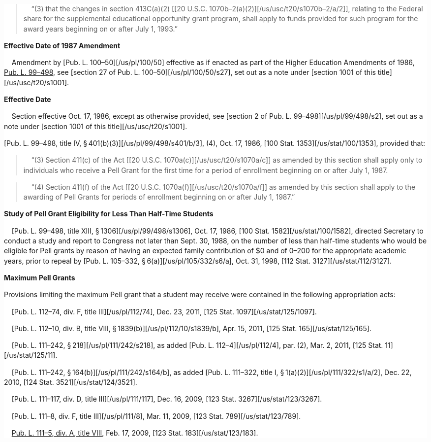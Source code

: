 >     “(3) that the changes in section 413C(a)(2) \[[20 U.S.C. 1070b–2(a)(2)][/us/usc/t20/s1070b–2/a/2]\], relating to the Federal share for the supplemental educational opportunity grant program, shall apply to funds provided for such program for the award years beginning on or after July 1, 1993.”

 __Effective Date of 1987 Amendment__ 

    Amendment by [Pub. L. 100–50][/us/pl/100/50] effective as if enacted as part of the Higher Education Amendments of 1986, [Pub. L. 99–498][/us/pl/99/498], see [section 27 of Pub. L. 100–50][/us/pl/100/50/s27], set out as a note under [section 1001 of this title][/us/usc/t20/s1001].

 __Effective Date__ 

    Section effective Oct. 17, 1986, except as otherwise provided, see [section 2 of Pub. L. 99–498][/us/pl/99/498/s2], set out as a note under [section 1001 of this title][/us/usc/t20/s1001].

[Pub. L. 99–498, title IV, § 401(b)(3)][/us/pl/99/498/s401/b/3], (4), Oct. 17, 1986, [100 Stat. 1353][/us/stat/100/1353], provided that:

>     “(3) Section 411(c) of the Act \[[20 U.S.C. 1070a(c)][/us/usc/t20/s1070a/c]\] as amended by this section shall apply only to individuals who receive a Pell Grant for the first time for a period of enrollment beginning on or after July 1, 1987.

>     “(4) Section 411(f) of the Act \[[20 U.S.C. 1070a(f)][/us/usc/t20/s1070a/f]\] as amended by this section shall apply to the awarding of Pell Grants for periods of enrollment beginning on or after July 1, 1987.”

 __Study of Pell Grant Eligibility for Less Than Half-Time Students__ 

    [Pub. L. 99–498, title XIII, § 1306][/us/pl/99/498/s1306], Oct. 17, 1986, [100 Stat. 1582][/us/stat/100/1582], directed Secretary to conduct a study and report to Congress not later than Sept. 30, 1988, on the number of less than half-time students who would be eligible for Pell grants by reason of having an expected family contribution of $0 and of $0–$200 for the appropriate academic years, prior to repeal by [Pub. L. 105–332, § 6(a)][/us/pl/105/332/s6/a], Oct. 31, 1998, [112 Stat. 3127][/us/stat/112/3127].

 __Maximum Pell Grants__ 

Provisions limiting the maximum Pell grant that a student may receive were contained in the following appropriation acts:

    [Pub. L. 112–74, div. F, title III][/us/pl/112/74], Dec. 23, 2011, [125 Stat. 1097][/us/stat/125/1097].

    [Pub. L. 112–10, div. B, title VIII, § 1839(b)][/us/pl/112/10/s1839/b], Apr. 15, 2011, [125 Stat. 165][/us/stat/125/165].

    [Pub. L. 111–242, § 218][/us/pl/111/242/s218], as added [Pub. L. 112–4][/us/pl/112/4], par. (2), Mar. 2, 2011, [125 Stat. 11][/us/stat/125/11].

    [Pub. L. 111–242, § 164(b)][/us/pl/111/242/s164/b], as added [Pub. L. 111–322, title I, § 1(a)(2)][/us/pl/111/322/s1/a/2], Dec. 22, 2010, [124 Stat. 3521][/us/stat/124/3521].

    [Pub. L. 111–117, div. D, title III][/us/pl/111/117], Dec. 16, 2009, [123 Stat. 3267][/us/stat/123/3267].

    [Pub. L. 111–8, div. F, title III][/us/pl/111/8], Mar. 11, 2009, [123 Stat. 789][/us/stat/123/789].

    [Pub. L. 111–5, div. A, title VIII][/us/pl/111/5], Feb. 17, 2009, [123 Stat. 183][/us/stat/123/183].


[/us/usc/t20/s1091]: https://publicdocs.github.io/go/links?ns=uslm&ref=%2Fus%2Fusc%2Ft20%2Fs1091
[/us/usc/t20/s1089]: https://publicdocs.github.io/go/links?ns=uslm&ref=%2Fus%2Fusc%2Ft20%2Fs1089
[/us/usc/t20/s1087rr/f]: https://publicdocs.github.io/go/links?ns=uslm&ref=%2Fus%2Fusc%2Ft20%2Fs1087rr%2Ff
[/us/pl/89/329/s401]: https://publicdocs.github.io/go/links?ns=uslm&ref=%2Fus%2Fpl%2F89%2F329%2Fs401
[/us/pl/99/498/s401/a]: https://publicdocs.github.io/go/links?ns=uslm&ref=%2Fus%2Fpl%2F99%2F498%2Fs401%2Fa
[/us/stat/100/1309]: https://publicdocs.github.io/go/links?ns=uslm&ref=%2Fus%2Fstat%2F100%2F1309
[/us/pl/100/50/s3/a]: https://publicdocs.github.io/go/links?ns=uslm&ref=%2Fus%2Fpl%2F100%2F50%2Fs3%2Fa
[/us/stat/101/337]: https://publicdocs.github.io/go/links?ns=uslm&ref=%2Fus%2Fstat%2F101%2F337
[/us/pl/102/325]: https://publicdocs.github.io/go/links?ns=uslm&ref=%2Fus%2Fpl%2F102%2F325
[/us/stat/106/479-482]: https://publicdocs.github.io/go/links?ns=uslm&ref=%2Fus%2Fstat%2F106%2F479-482
[/us/pl/103/208/s2/b/1]: https://publicdocs.github.io/go/links?ns=uslm&ref=%2Fus%2Fpl%2F103%2F208%2Fs2%2Fb%2F1
[/us/stat/107/2458]: https://publicdocs.github.io/go/links?ns=uslm&ref=%2Fus%2Fstat%2F107%2F2458
[/us/pl/103/322/s20411/a]: https://publicdocs.github.io/go/links?ns=uslm&ref=%2Fus%2Fpl%2F103%2F322%2Fs20411%2Fa
[/us/stat/108/1828]: https://publicdocs.github.io/go/links?ns=uslm&ref=%2Fus%2Fstat%2F108%2F1828
[/us/pl/105/244/s401/a]: https://publicdocs.github.io/go/links?ns=uslm&ref=%2Fus%2Fpl%2F105%2F244%2Fs401%2Fa
[/us/stat/112/1650-1652]: https://publicdocs.github.io/go/links?ns=uslm&ref=%2Fus%2Fstat%2F112%2F1650-1652
[/us/pl/110/84]: https://publicdocs.github.io/go/links?ns=uslm&ref=%2Fus%2Fpl%2F110%2F84
[/us/stat/121/784]: https://publicdocs.github.io/go/links?ns=uslm&ref=%2Fus%2Fstat%2F121%2F784
[/us/pl/110/315/s103/b/3]: https://publicdocs.github.io/go/links?ns=uslm&ref=%2Fus%2Fpl%2F110%2F315%2Fs103%2Fb%2F3
[/us/stat/122/3088]: https://publicdocs.github.io/go/links?ns=uslm&ref=%2Fus%2Fstat%2F122%2F3088
[/us/pl/111/5/s806]: https://publicdocs.github.io/go/links?ns=uslm&ref=%2Fus%2Fpl%2F111%2F5%2Fs806
[/us/stat/123/190]: https://publicdocs.github.io/go/links?ns=uslm&ref=%2Fus%2Fstat%2F123%2F190
[/us/pl/111/39/s401/a/2]: https://publicdocs.github.io/go/links?ns=uslm&ref=%2Fus%2Fpl%2F111%2F39%2Fs401%2Fa%2F2
[/us/stat/123/1938]: https://publicdocs.github.io/go/links?ns=uslm&ref=%2Fus%2Fstat%2F123%2F1938
[/us/pl/111/152/s2101/a]: https://publicdocs.github.io/go/links?ns=uslm&ref=%2Fus%2Fpl%2F111%2F152%2Fs2101%2Fa
[/us/stat/124/1071]: https://publicdocs.github.io/go/links?ns=uslm&ref=%2Fus%2Fstat%2F124%2F1071
[/us/pl/112/10/s1860/a]: https://publicdocs.github.io/go/links?ns=uslm&ref=%2Fus%2Fpl%2F112%2F10%2Fs1860%2Fa
[/us/stat/125/169]: https://publicdocs.github.io/go/links?ns=uslm&ref=%2Fus%2Fstat%2F125%2F169
[/us/pl/112/25/s501]: https://publicdocs.github.io/go/links?ns=uslm&ref=%2Fus%2Fpl%2F112%2F25%2Fs501
[/us/stat/125/266]: https://publicdocs.github.io/go/links?ns=uslm&ref=%2Fus%2Fstat%2F125%2F266
[/us/pl/112/74/s309/a]: https://publicdocs.github.io/go/links?ns=uslm&ref=%2Fus%2Fpl%2F112%2F74%2Fs309%2Fa
[/us/stat/125/1100]: https://publicdocs.github.io/go/links?ns=uslm&ref=%2Fus%2Fstat%2F125%2F1100
[/us/pl/100/690]: https://publicdocs.github.io/go/links?ns=uslm&ref=%2Fus%2Fpl%2F100%2F690
[/us/pl/111/350/s6/c]: https://publicdocs.github.io/go/links?ns=uslm&ref=%2Fus%2Fpl%2F111%2F350%2Fs6%2Fc
[/us/stat/124/3854]: https://publicdocs.github.io/go/links?ns=uslm&ref=%2Fus%2Fstat%2F124%2F3854
[/us/pl/89/329/s411]: https://publicdocs.github.io/go/links?ns=uslm&ref=%2Fus%2Fpl%2F89%2F329%2Fs411
[/us/pl/92/318/s131/b/1]: https://publicdocs.github.io/go/links?ns=uslm&ref=%2Fus%2Fpl%2F92%2F318%2Fs131%2Fb%2F1
[/us/stat/86/248]: https://publicdocs.github.io/go/links?ns=uslm&ref=%2Fus%2Fstat%2F86%2F248
[/us/pl/94/328/s2/f]: https://publicdocs.github.io/go/links?ns=uslm&ref=%2Fus%2Fpl%2F94%2F328%2Fs2%2Ff
[/us/stat/90/727]: https://publicdocs.github.io/go/links?ns=uslm&ref=%2Fus%2Fstat%2F90%2F727
[/us/pl/94/482/s121/a]: https://publicdocs.github.io/go/links?ns=uslm&ref=%2Fus%2Fpl%2F94%2F482%2Fs121%2Fa
[/us/stat/90/2091-2093]: https://publicdocs.github.io/go/links?ns=uslm&ref=%2Fus%2Fstat%2F90%2F2091-2093
[/us/pl/95/43/s1/a/5]: https://publicdocs.github.io/go/links?ns=uslm&ref=%2Fus%2Fpl%2F95%2F43%2Fs1%2Fa%2F5
[/us/stat/91/213]: https://publicdocs.github.io/go/links?ns=uslm&ref=%2Fus%2Fstat%2F91%2F213
[/us/pl/95/566/s2]: https://publicdocs.github.io/go/links?ns=uslm&ref=%2Fus%2Fpl%2F95%2F566%2Fs2
[/us/stat/92/2402]: https://publicdocs.github.io/go/links?ns=uslm&ref=%2Fus%2Fstat%2F92%2F2402
[/us/pl/96/49/s5/a/1]: https://publicdocs.github.io/go/links?ns=uslm&ref=%2Fus%2Fpl%2F96%2F49%2Fs5%2Fa%2F1
[/us/stat/93/351]: https://publicdocs.github.io/go/links?ns=uslm&ref=%2Fus%2Fstat%2F93%2F351
[/us/pl/96/374/s402]: https://publicdocs.github.io/go/links?ns=uslm&ref=%2Fus%2Fpl%2F96%2F374%2Fs402
[/us/stat/94/1401]: https://publicdocs.github.io/go/links?ns=uslm&ref=%2Fus%2Fstat%2F94%2F1401
[/us/pl/97/301/s8/a]: https://publicdocs.github.io/go/links?ns=uslm&ref=%2Fus%2Fpl%2F97%2F301%2Fs8%2Fa
[/us/stat/96/1402]: https://publicdocs.github.io/go/links?ns=uslm&ref=%2Fus%2Fstat%2F96%2F1402
[/us/pl/99/498]: https://publicdocs.github.io/go/links?ns=uslm&ref=%2Fus%2Fpl%2F99%2F498
[/us/pl/89/329/s401]: https://publicdocs.github.io/go/links?ns=uslm&ref=%2Fus%2Fpl%2F89%2F329%2Fs401
[/us/pl/102/325/s402/a/3]: https://publicdocs.github.io/go/links?ns=uslm&ref=%2Fus%2Fpl%2F102%2F325%2Fs402%2Fa%2F3
[/us/usc/t20/s1070]: https://publicdocs.github.io/go/links?ns=uslm&ref=%2Fus%2Fusc%2Ft20%2Fs1070
[/us/pl/89/329/s401]: https://publicdocs.github.io/go/links?ns=uslm&ref=%2Fus%2Fpl%2F89%2F329%2Fs401
[/us/pl/92/318/s131/b/1]: https://publicdocs.github.io/go/links?ns=uslm&ref=%2Fus%2Fpl%2F92%2F318%2Fs131%2Fb%2F1
[/us/stat/86/247]: https://publicdocs.github.io/go/links?ns=uslm&ref=%2Fus%2Fstat%2F86%2F247
[/us/pl/94/482/s125]: https://publicdocs.github.io/go/links?ns=uslm&ref=%2Fus%2Fpl%2F94%2F482%2Fs125
[/us/stat/90/2096]: https://publicdocs.github.io/go/links?ns=uslm&ref=%2Fus%2Fstat%2F90%2F2096
[/us/pl/96/374/s401]: https://publicdocs.github.io/go/links?ns=uslm&ref=%2Fus%2Fpl%2F96%2F374%2Fs401
[/us/stat/94/1401]: https://publicdocs.github.io/go/links?ns=uslm&ref=%2Fus%2Fstat%2F94%2F1401
[/us/usc/t20/s1070]: https://publicdocs.github.io/go/links?ns=uslm&ref=%2Fus%2Fusc%2Ft20%2Fs1070
[/us/pl/99/498]: https://publicdocs.github.io/go/links?ns=uslm&ref=%2Fus%2Fpl%2F99%2F498
[/us/pl/112/10/s1860/a/1]: https://publicdocs.github.io/go/links?ns=uslm&ref=%2Fus%2Fpl%2F112%2F10%2Fs1860%2Fa%2F1
[/us/pl/112/74/s309/a/1]: https://publicdocs.github.io/go/links?ns=uslm&ref=%2Fus%2Fpl%2F112%2F74%2Fs309%2Fa%2F1
[/us/pl/112/10/s1860/a/4]: https://publicdocs.github.io/go/links?ns=uslm&ref=%2Fus%2Fpl%2F112%2F10%2Fs1860%2Fa%2F4
[/us/pl/112/10/s1860/a/2]: https://publicdocs.github.io/go/links?ns=uslm&ref=%2Fus%2Fpl%2F112%2F10%2Fs1860%2Fa%2F2
[/us/pl/112/10/s1860/a/4]: https://publicdocs.github.io/go/links?ns=uslm&ref=%2Fus%2Fpl%2F112%2F10%2Fs1860%2Fa%2F4
[/us/pl/112/10/s1860/a/4]: https://publicdocs.github.io/go/links?ns=uslm&ref=%2Fus%2Fpl%2F112%2F10%2Fs1860%2Fa%2F4
[/us/pl/112/74/s309/f]: https://publicdocs.github.io/go/links?ns=uslm&ref=%2Fus%2Fpl%2F112%2F74%2Fs309%2Ff
[/us/pl/112/25/s501/1]: https://publicdocs.github.io/go/links?ns=uslm&ref=%2Fus%2Fpl%2F112%2F25%2Fs501%2F1
[/us/pl/112/25/s501/2]: https://publicdocs.github.io/go/links?ns=uslm&ref=%2Fus%2Fpl%2F112%2F25%2Fs501%2F2
[/us/pl/112/10/s1860/a/4]: https://publicdocs.github.io/go/links?ns=uslm&ref=%2Fus%2Fpl%2F112%2F10%2Fs1860%2Fa%2F4
[/us/pl/112/10/s1860/a/3/A]: https://publicdocs.github.io/go/links?ns=uslm&ref=%2Fus%2Fpl%2F112%2F10%2Fs1860%2Fa%2F3%2FA
[/us/pl/112/10/s1860/a/3/B]: https://publicdocs.github.io/go/links?ns=uslm&ref=%2Fus%2Fpl%2F112%2F10%2Fs1860%2Fa%2F3%2FB
[/us/pl/112/74/s309/a/2]: https://publicdocs.github.io/go/links?ns=uslm&ref=%2Fus%2Fpl%2F112%2F74%2Fs309%2Fa%2F2
[/us/pl/111/152/s2101/a/1]: https://publicdocs.github.io/go/links?ns=uslm&ref=%2Fus%2Fpl%2F111%2F152%2Fs2101%2Fa%2F1
[/us/pl/111/152/s2101/b/1/A]: https://publicdocs.github.io/go/links?ns=uslm&ref=%2Fus%2Fpl%2F111%2F152%2Fs2101%2Fb%2F1%2FA
[/us/pl/111/152/s2101/b/1/B]: https://publicdocs.github.io/go/links?ns=uslm&ref=%2Fus%2Fpl%2F111%2F152%2Fs2101%2Fb%2F1%2FB
[/us/pl/111/152/s2101/a/2/A/i]: https://publicdocs.github.io/go/links?ns=uslm&ref=%2Fus%2Fpl%2F111%2F152%2Fs2101%2Fa%2F2%2FA%2Fi
[/us/pl/111/152/s2101/a/2/A/ii]: https://publicdocs.github.io/go/links?ns=uslm&ref=%2Fus%2Fpl%2F111%2F152%2Fs2101%2Fa%2F2%2FA%2Fii
[/us/pl/111/152/s2101/a/2/B/i]: https://publicdocs.github.io/go/links?ns=uslm&ref=%2Fus%2Fpl%2F111%2F152%2Fs2101%2Fa%2F2%2FB%2Fi
[/us/pl/111/152/s2101/a/2/B/ii]: https://publicdocs.github.io/go/links?ns=uslm&ref=%2Fus%2Fpl%2F111%2F152%2Fs2101%2Fa%2F2%2FB%2Fii
[/us/pl/111/152/s2101/a/2/B/iii]: https://publicdocs.github.io/go/links?ns=uslm&ref=%2Fus%2Fpl%2F111%2F152%2Fs2101%2Fa%2F2%2FB%2Fiii
[/us/pl/111/152/s2101/a/2/C]: https://publicdocs.github.io/go/links?ns=uslm&ref=%2Fus%2Fpl%2F111%2F152%2Fs2101%2Fa%2F2%2FC
[/us/pl/111/39/s401/a/2/A]: https://publicdocs.github.io/go/links?ns=uslm&ref=%2Fus%2Fpl%2F111%2F39%2Fs401%2Fa%2F2%2FA
[/us/pl/111/39/s401/a/2/B]: https://publicdocs.github.io/go/links?ns=uslm&ref=%2Fus%2Fpl%2F111%2F39%2Fs401%2Fa%2F2%2FB
[/us/pl/111/5]: https://publicdocs.github.io/go/links?ns=uslm&ref=%2Fus%2Fpl%2F111%2F5
[/us/pl/111/39/s401/a/2/C]: https://publicdocs.github.io/go/links?ns=uslm&ref=%2Fus%2Fpl%2F111%2F39%2Fs401%2Fa%2F2%2FC
[/us/pl/110/84/s101/a/2]: https://publicdocs.github.io/go/links?ns=uslm&ref=%2Fus%2Fpl%2F110%2F84%2Fs101%2Fa%2F2
[/us/pl/111/39/s401/a/3]: https://publicdocs.github.io/go/links?ns=uslm&ref=%2Fus%2Fpl%2F111%2F39%2Fs401%2Fa%2F3
[/us/usc/t20/s1070h]: https://publicdocs.github.io/go/links?ns=uslm&ref=%2Fus%2Fusc%2Ft20%2Fs1070h
[/us/pl/110/315/s401/a/1/B]: https://publicdocs.github.io/go/links?ns=uslm&ref=%2Fus%2Fpl%2F110%2F315%2Fs401%2Fa%2F1%2FB
[/us/pl/110/84]: https://publicdocs.github.io/go/links?ns=uslm&ref=%2Fus%2Fpl%2F110%2F84
[/us/pl/110/315/s401/a/1/A]: https://publicdocs.github.io/go/links?ns=uslm&ref=%2Fus%2Fpl%2F110%2F315%2Fs401%2Fa%2F1%2FA
[/us/pl/110/315/s401/a/1/C]: https://publicdocs.github.io/go/links?ns=uslm&ref=%2Fus%2Fpl%2F110%2F315%2Fs401%2Fa%2F1%2FC
[/us/pl/110/315/s401/a/1/D]: https://publicdocs.github.io/go/links?ns=uslm&ref=%2Fus%2Fpl%2F110%2F315%2Fs401%2Fa%2F1%2FD
[/us/pl/110/315/s401/a/1/E]: https://publicdocs.github.io/go/links?ns=uslm&ref=%2Fus%2Fpl%2F110%2F315%2Fs401%2Fa%2F1%2FE
[/us/pl/110/315/s401/a/1/F/i]: https://publicdocs.github.io/go/links?ns=uslm&ref=%2Fus%2Fpl%2F110%2F315%2Fs401%2Fa%2F1%2FF%2Fi
[/us/pl/110/315/s401/a/1/F/ii]: https://publicdocs.github.io/go/links?ns=uslm&ref=%2Fus%2Fpl%2F110%2F315%2Fs401%2Fa%2F1%2FF%2Fii
[/us/pl/110/315/s401/b]: https://publicdocs.github.io/go/links?ns=uslm&ref=%2Fus%2Fpl%2F110%2F315%2Fs401%2Fb
[/us/pl/110/315/s103/b/3]: https://publicdocs.github.io/go/links?ns=uslm&ref=%2Fus%2Fpl%2F110%2F315%2Fs103%2Fb%2F3
[/us/pl/110/315/s401/c/1]: https://publicdocs.github.io/go/links?ns=uslm&ref=%2Fus%2Fpl%2F110%2F315%2Fs401%2Fc%2F1
[/us/pl/110/84/s102/a]: https://publicdocs.github.io/go/links?ns=uslm&ref=%2Fus%2Fpl%2F110%2F84%2Fs102%2Fa
[/us/pl/110/84/s101/a]: https://publicdocs.github.io/go/links?ns=uslm&ref=%2Fus%2Fpl%2F110%2F84%2Fs101%2Fa
[/us/pl/110/84/s101/a/2]: https://publicdocs.github.io/go/links?ns=uslm&ref=%2Fus%2Fpl%2F110%2F84%2Fs101%2Fa%2F2
[/us/pl/110/84/s102/b]: https://publicdocs.github.io/go/links?ns=uslm&ref=%2Fus%2Fpl%2F110%2F84%2Fs102%2Fb
[/us/pl/110/84/s102/b]: https://publicdocs.github.io/go/links?ns=uslm&ref=%2Fus%2Fpl%2F110%2F84%2Fs102%2Fb
[/us/pl/105/244/s401/g/3/A]: https://publicdocs.github.io/go/links?ns=uslm&ref=%2Fus%2Fpl%2F105%2F244%2Fs401%2Fg%2F3%2FA
[/us/pl/105/244/s401/g/3/C]: https://publicdocs.github.io/go/links?ns=uslm&ref=%2Fus%2Fpl%2F105%2F244%2Fs401%2Fg%2F3%2FC
[/us/pl/105/244/s401/a]: https://publicdocs.github.io/go/links?ns=uslm&ref=%2Fus%2Fpl%2F105%2F244%2Fs401%2Fa
[/us/pl/105/244/s401/g/3/B]: https://publicdocs.github.io/go/links?ns=uslm&ref=%2Fus%2Fpl%2F105%2F244%2Fs401%2Fg%2F3%2FB
[/us/pl/105/244/s401/g/3/C]: https://publicdocs.github.io/go/links?ns=uslm&ref=%2Fus%2Fpl%2F105%2F244%2Fs401%2Fg%2F3%2FC
[/us/pl/105/244/s401/b]: https://publicdocs.github.io/go/links?ns=uslm&ref=%2Fus%2Fpl%2F105%2F244%2Fs401%2Fb
[/us/pl/105/244/s401/g/3/C]: https://publicdocs.github.io/go/links?ns=uslm&ref=%2Fus%2Fpl%2F105%2F244%2Fs401%2Fg%2F3%2FC
[/us/pl/105/244/s401/c]: https://publicdocs.github.io/go/links?ns=uslm&ref=%2Fus%2Fpl%2F105%2F244%2Fs401%2Fc
[/us/pl/105/244/s401/g/3/C]: https://publicdocs.github.io/go/links?ns=uslm&ref=%2Fus%2Fpl%2F105%2F244%2Fs401%2Fg%2F3%2FC
[/us/pl/105/244/s401/d]: https://publicdocs.github.io/go/links?ns=uslm&ref=%2Fus%2Fpl%2F105%2F244%2Fs401%2Fd
[/us/pl/105/244/s401/g/3/C]: https://publicdocs.github.io/go/links?ns=uslm&ref=%2Fus%2Fpl%2F105%2F244%2Fs401%2Fg%2F3%2FC
[/us/pl/105/244/s401/g/3/D]: https://publicdocs.github.io/go/links?ns=uslm&ref=%2Fus%2Fpl%2F105%2F244%2Fs401%2Fg%2F3%2FD
[/us/pl/105/244/s401/g/3/C]: https://publicdocs.github.io/go/links?ns=uslm&ref=%2Fus%2Fpl%2F105%2F244%2Fs401%2Fg%2F3%2FC
[/us/pl/105/244/s401/e]: https://publicdocs.github.io/go/links?ns=uslm&ref=%2Fus%2Fpl%2F105%2F244%2Fs401%2Fe
[/us/pl/105/244/s401/g/3/D]: https://publicdocs.github.io/go/links?ns=uslm&ref=%2Fus%2Fpl%2F105%2F244%2Fs401%2Fg%2F3%2FD
[/us/pl/105/244/s401/g/3/C]: https://publicdocs.github.io/go/links?ns=uslm&ref=%2Fus%2Fpl%2F105%2F244%2Fs401%2Fg%2F3%2FC
[/us/pl/105/244/s401/g/4]: https://publicdocs.github.io/go/links?ns=uslm&ref=%2Fus%2Fpl%2F105%2F244%2Fs401%2Fg%2F4
[/us/pl/105/244/s401/f]: https://publicdocs.github.io/go/links?ns=uslm&ref=%2Fus%2Fpl%2F105%2F244%2Fs401%2Ff
[/us/pl/103/322]: https://publicdocs.github.io/go/links?ns=uslm&ref=%2Fus%2Fpl%2F103%2F322
[/us/pl/103/208/s2/b/1]: https://publicdocs.github.io/go/links?ns=uslm&ref=%2Fus%2Fpl%2F103%2F208%2Fs2%2Fb%2F1
[/us/pl/103/208/s2/k/1]: https://publicdocs.github.io/go/links?ns=uslm&ref=%2Fus%2Fpl%2F103%2F208%2Fs2%2Fk%2F1
[/us/pl/102/325/s401/d/2/A]: https://publicdocs.github.io/go/links?ns=uslm&ref=%2Fus%2Fpl%2F102%2F325%2Fs401%2Fd%2F2%2FA
[/us/pl/103/208/s2/b/2]: https://publicdocs.github.io/go/links?ns=uslm&ref=%2Fus%2Fpl%2F103%2F208%2Fs2%2Fb%2F2
[/us/pl/103/208/s2/b/5]: https://publicdocs.github.io/go/links?ns=uslm&ref=%2Fus%2Fpl%2F103%2F208%2Fs2%2Fb%2F5
[/us/pl/102/325/s401/a]: https://publicdocs.github.io/go/links?ns=uslm&ref=%2Fus%2Fpl%2F102%2F325%2Fs401%2Fa
[/us/pl/102/325/s401/b]: https://publicdocs.github.io/go/links?ns=uslm&ref=%2Fus%2Fpl%2F102%2F325%2Fs401%2Fb
[/us/pl/102/325/s401/c]: https://publicdocs.github.io/go/links?ns=uslm&ref=%2Fus%2Fpl%2F102%2F325%2Fs401%2Fc
[/us/usc/t20/s1070a–6]: https://publicdocs.github.io/go/links?ns=uslm&ref=%2Fus%2Fusc%2Ft20%2Fs1070a%E2%80%936
[/us/pl/102/325/s401/d/1]: https://publicdocs.github.io/go/links?ns=uslm&ref=%2Fus%2Fpl%2F102%2F325%2Fs401%2Fd%2F1
[/us/pl/102/325/s401/d/2/A]: https://publicdocs.github.io/go/links?ns=uslm&ref=%2Fus%2Fpl%2F102%2F325%2Fs401%2Fd%2F2%2FA
[/us/pl/103/208/s2/k/1]: https://publicdocs.github.io/go/links?ns=uslm&ref=%2Fus%2Fpl%2F103%2F208%2Fs2%2Fk%2F1
[/us/pl/102/325/s401/d/2/B]: https://publicdocs.github.io/go/links?ns=uslm&ref=%2Fus%2Fpl%2F102%2F325%2Fs401%2Fd%2F2%2FB
[/us/pl/102/325/s401/d/3]: https://publicdocs.github.io/go/links?ns=uslm&ref=%2Fus%2Fpl%2F102%2F325%2Fs401%2Fd%2F3
[/us/usc/t20/s1070a–6]: https://publicdocs.github.io/go/links?ns=uslm&ref=%2Fus%2Fusc%2Ft20%2Fs1070a%E2%80%936
[/us/pl/102/325/s401/d/4]: https://publicdocs.github.io/go/links?ns=uslm&ref=%2Fus%2Fpl%2F102%2F325%2Fs401%2Fd%2F4
[/us/pl/102/325/s401/d/5]: https://publicdocs.github.io/go/links?ns=uslm&ref=%2Fus%2Fpl%2F102%2F325%2Fs401%2Fd%2F5
[/us/pl/102/325/s401/d/6]: https://publicdocs.github.io/go/links?ns=uslm&ref=%2Fus%2Fpl%2F102%2F325%2Fs401%2Fd%2F6
[/us/pl/102/325/s401/e/1]: https://publicdocs.github.io/go/links?ns=uslm&ref=%2Fus%2Fpl%2F102%2F325%2Fs401%2Fe%2F1
[/us/pl/102/325/s401/e/2]: https://publicdocs.github.io/go/links?ns=uslm&ref=%2Fus%2Fpl%2F102%2F325%2Fs401%2Fe%2F2
[/us/pl/102/325/s401/f/1]: https://publicdocs.github.io/go/links?ns=uslm&ref=%2Fus%2Fpl%2F102%2F325%2Fs401%2Ff%2F1
[/us/pl/102/325/s401/f/2]: https://publicdocs.github.io/go/links?ns=uslm&ref=%2Fus%2Fpl%2F102%2F325%2Fs401%2Ff%2F2
[/us/pl/102/325/s401/g]: https://publicdocs.github.io/go/links?ns=uslm&ref=%2Fus%2Fpl%2F102%2F325%2Fs401%2Fg
[/us/pl/102/325/s401/h]: https://publicdocs.github.io/go/links?ns=uslm&ref=%2Fus%2Fpl%2F102%2F325%2Fs401%2Fh